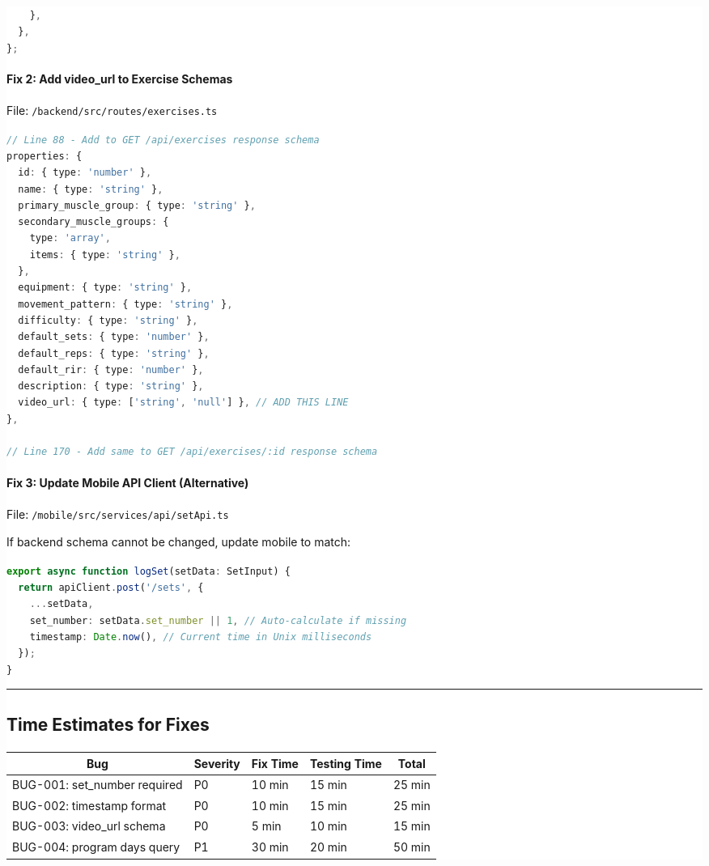 ```typescript
    },
  },
};
```

#### Fix 2: Add video_url to Exercise Schemas
File: `/backend/src/routes/exercises.ts`

```typescript
// Line 88 - Add to GET /api/exercises response schema
properties: {
  id: { type: 'number' },
  name: { type: 'string' },
  primary_muscle_group: { type: 'string' },
  secondary_muscle_groups: {
    type: 'array',
    items: { type: 'string' },
  },
  equipment: { type: 'string' },
  movement_pattern: { type: 'string' },
  difficulty: { type: 'string' },
  default_sets: { type: 'number' },
  default_reps: { type: 'string' },
  default_rir: { type: 'number' },
  description: { type: 'string' },
  video_url: { type: ['string', 'null'] }, // ADD THIS LINE
},

// Line 170 - Add same to GET /api/exercises/:id response schema
```

#### Fix 3: Update Mobile API Client (Alternative)
File: `/mobile/src/services/api/setApi.ts`

If backend schema cannot be changed, update mobile to match:

```typescript
export async function logSet(setData: SetInput) {
  return apiClient.post('/sets', {
    ...setData,
    set_number: setData.set_number || 1, // Auto-calculate if missing
    timestamp: Date.now(), // Current time in Unix milliseconds
  });
}
```

---

## Time Estimates for Fixes

| Bug | Severity | Fix Time | Testing Time | Total |
|-----|----------|----------|--------------|-------|
| BUG-001: set_number required | P0 | 10 min | 15 min | 25 min |
| BUG-002: timestamp format | P0 | 10 min | 15 min | 25 min |
| BUG-003: video_url schema | P0 | 5 min | 10 min | 15 min |
| BUG-004: program days query | P1 | 30 min | 20 min | 50 min |
